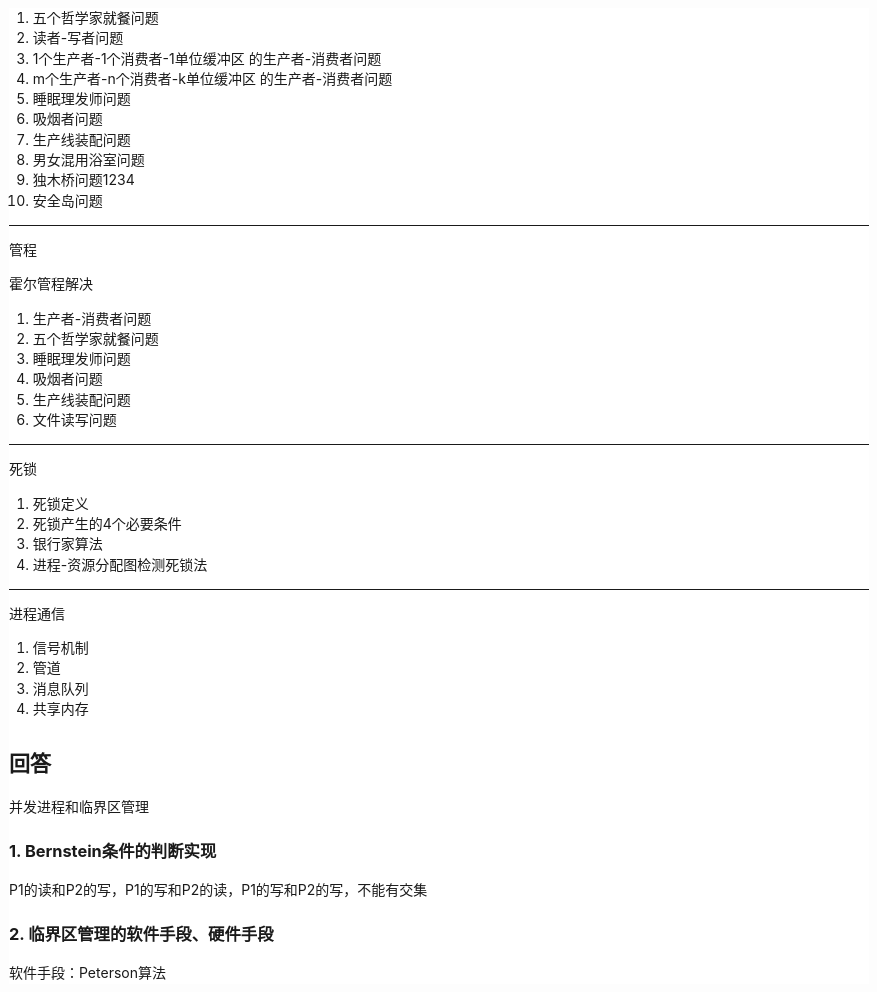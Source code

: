 1. 五个哲学家就餐问题
2. 读者-写者问题
3. 1个生产者-1个消费者-1单位缓冲区 的生产者-消费者问题
4. m个生产者-n个消费者-k单位缓冲区 的生产者-消费者问题
5. 睡眠理发师问题
6. 吸烟者问题
7. 生产线装配问题
8. 男女混用浴室问题
9. 独木桥问题1234
10. 安全岛问题

***

管程

霍尔管程解决

1. 生产者-消费者问题
2. 五个哲学家就餐问题
3. 睡眠理发师问题
4. 吸烟者问题
5. 生产线装配问题
6. 文件读写问题

***

死锁

1. 死锁定义
2. 死锁产生的4个必要条件
3. 银行家算法
4. 进程-资源分配图检测死锁法

***

进程通信

1. 信号机制
2. 管道
3. 消息队列
4. 共享内存



## 回答

并发进程和临界区管理

### 1. Bernstein条件的判断实现

P1的读和P2的写，P1的写和P2的读，P1的写和P2的写，不能有交集



### 2. 临界区管理的软件手段、硬件手段

软件手段：Peterson算法
